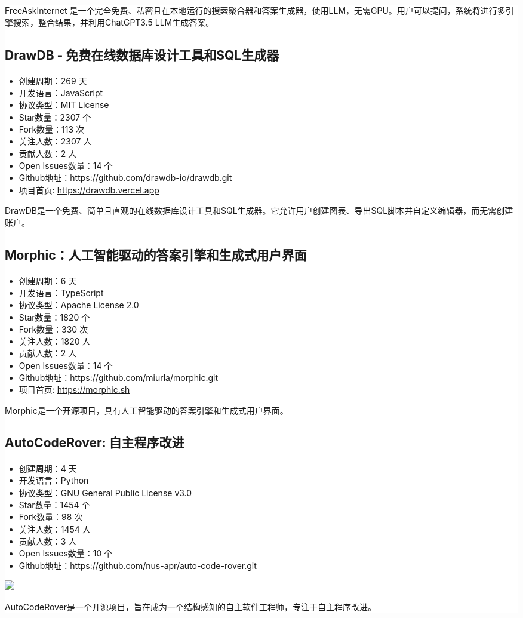 
FreeAskInternet 是一个完全免费、私密且在本地运行的搜索聚合器和答案生成器，使用LLM，无需GPU。用户可以提问，系统将进行多引擎搜索，整合结果，并利用ChatGPT3.5 LLM生成答案。

## DrawDB - 免费在线数据库设计工具和SQL生成器

* 创建周期：269 天
* 开发语言：JavaScript
* 协议类型：MIT License
* Star数量：2307 个
* Fork数量：113 次
* 关注人数：2307 人
* 贡献人数：2 人
* Open Issues数量：14 个
* Github地址：https://github.com/drawdb-io/drawdb.git
* 项目首页: https://drawdb.vercel.app


DrawDB是一个免费、简单且直观的在线数据库设计工具和SQL生成器。它允许用户创建图表、导出SQL脚本并自定义编辑器，而无需创建账户。

## Morphic：人工智能驱动的答案引擎和生成式用户界面

* 创建周期：6 天
* 开发语言：TypeScript
* 协议类型：Apache License 2.0
* Star数量：1820 个
* Fork数量：330 次
* 关注人数：1820 人
* 贡献人数：2 人
* Open Issues数量：14 个
* Github地址：https://github.com/miurla/morphic.git
* 项目首页: https://morphic.sh


Morphic是一个开源项目，具有人工智能驱动的答案引擎和生成式用户界面。

## AutoCodeRover: 自主程序改进

* 创建周期：4 天
* 开发语言：Python
* 协议类型：GNU General Public License v3.0
* Star数量：1454 个
* Fork数量：98 次
* 关注人数：1454 人
* 贡献人数：3 人
* Open Issues数量：10 个
* Github地址：https://github.com/nus-apr/auto-code-rover.git


![](/images/nus-apr-auto-code-rover-0.png)

AutoCodeRover是一个开源项目，旨在成为一个结构感知的自主软件工程师，专注于自主程序改进。

